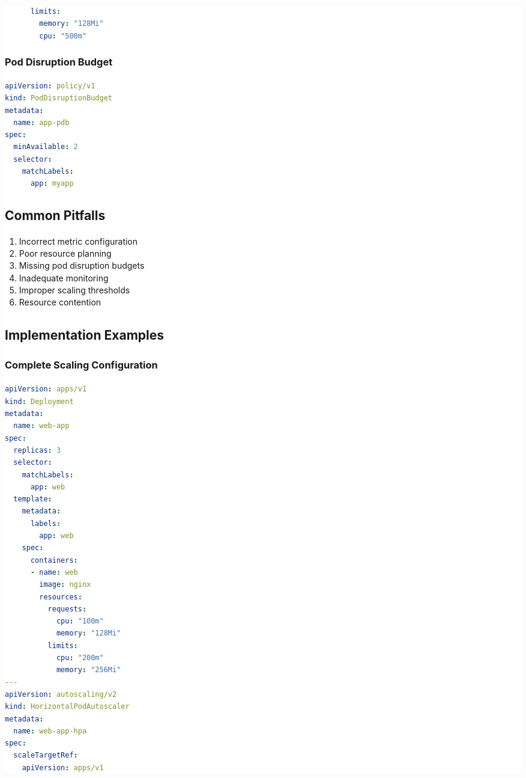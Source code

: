 ```yaml
      limits:
        memory: "128Mi"
        cpu: "500m"
```

### Pod Disruption Budget
```yaml
apiVersion: policy/v1
kind: PodDisruptionBudget
metadata:
  name: app-pdb
spec:
  minAvailable: 2
  selector:
    matchLabels:
      app: myapp
```

## Common Pitfalls
1. Incorrect metric configuration
2. Poor resource planning
3. Missing pod disruption budgets
4. Inadequate monitoring
5. Improper scaling thresholds
6. Resource contention

## Implementation Examples

### Complete Scaling Configuration
```yaml
apiVersion: apps/v1
kind: Deployment
metadata:
  name: web-app
spec:
  replicas: 3
  selector:
    matchLabels:
      app: web
  template:
    metadata:
      labels:
        app: web
    spec:
      containers:
      - name: web
        image: nginx
        resources:
          requests:
            cpu: "100m"
            memory: "128Mi"
          limits:
            cpu: "200m"
            memory: "256Mi"
---
apiVersion: autoscaling/v2
kind: HorizontalPodAutoscaler
metadata:
  name: web-app-hpa
spec:
  scaleTargetRef:
    apiVersion: apps/v1
```